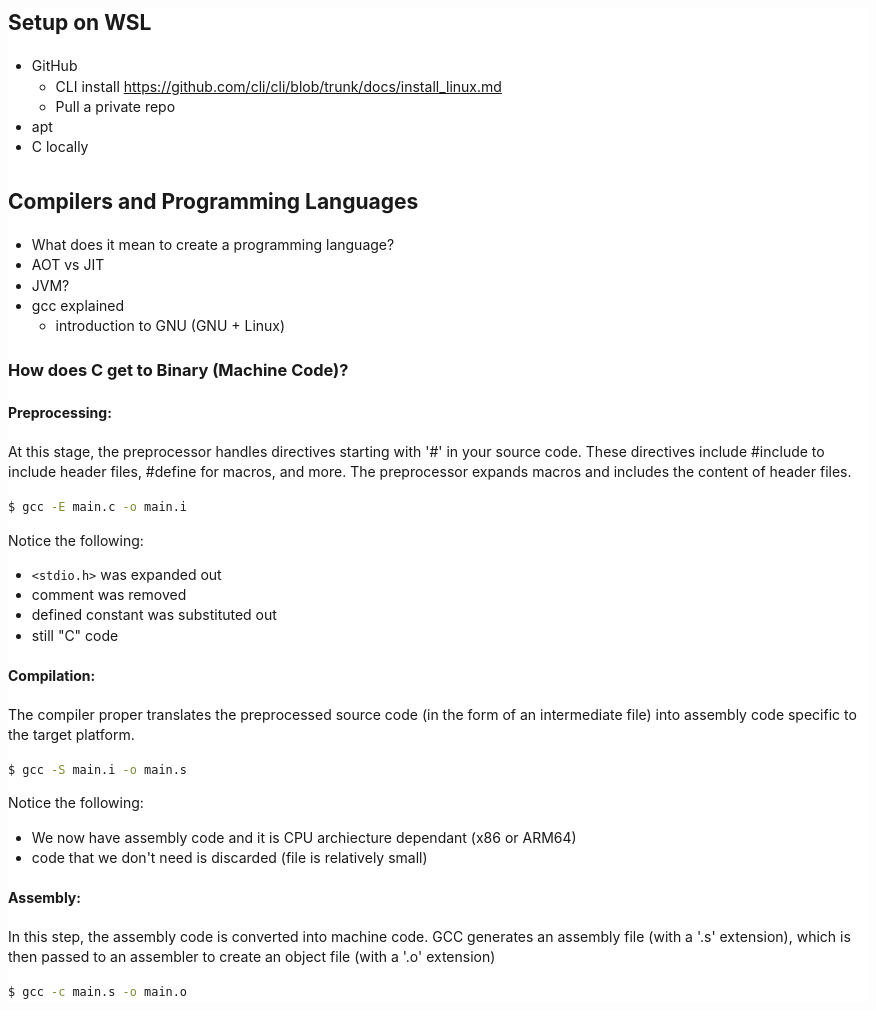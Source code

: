 ## Setup on WSL

- GitHub
  - CLI install https://github.com/cli/cli/blob/trunk/docs/install_linux.md
  - Pull a private repo
- apt
- C locally

## Compilers and Programming Languages

- What does it mean to create a programming language?
- AOT vs JIT
- JVM?
- gcc explained
  - introduction to GNU (GNU + Linux)

### How does C get to Binary (Machine Code)?

#### Preprocessing:

At this stage, the preprocessor handles directives starting with '#' in your source code. These directives include #include to include header files, #define for macros, and more. The preprocessor expands macros and includes the content of header files.

```sh
$ gcc -E main.c -o main.i
```
Notice the following:
- `<stdio.h>` was expanded out
- comment was removed
- defined constant was substituted out
- still "C" code

#### Compilation:

The compiler proper translates the preprocessed source code (in the form of an intermediate file) into assembly code specific to the target platform.

```sh
$ gcc -S main.i -o main.s
```
Notice the following:
- We now have assembly code and it is CPU archiecture dependant (x86 or ARM64)
- code that we don't need is discarded (file is relatively small)

#### Assembly:

In this step, the assembly code is converted into machine code. GCC generates an assembly file (with a '.s' extension), which is then passed to an assembler to create an object file (with a '.o' extension)

```sh
$ gcc -c main.s -o main.o
```
